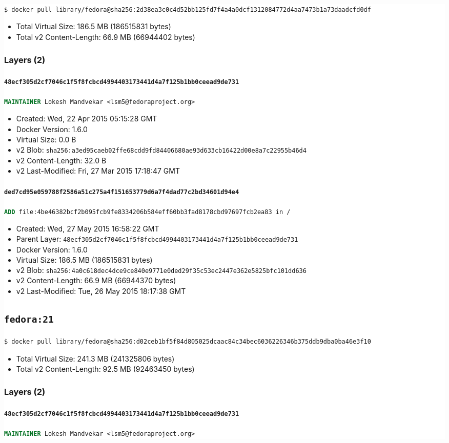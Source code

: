 ```console
$ docker pull library/fedora@sha256:2d38ea3c0c4d52bb125fd7f4a4a0dcf1312084772d4aa7473b1a73daadcfd0df
```

-	Total Virtual Size: 186.5 MB (186515831 bytes)
-	Total v2 Content-Length: 66.9 MB (66944402 bytes)

### Layers (2)

#### `48ecf305d2cf7046c1f5f8fcbcd4994403173441d4a7f125b1bb0ceead9de731`

```dockerfile
MAINTAINER Lokesh Mandvekar <lsm5@fedoraproject.org>
```

-	Created: Wed, 22 Apr 2015 05:15:28 GMT
-	Docker Version: 1.6.0
-	Virtual Size: 0.0 B
-	v2 Blob: `sha256:a3ed95caeb02ffe68cdd9fd84406680ae93d633cb16422d00e8a7c22955b46d4`
-	v2 Content-Length: 32.0 B
-	v2 Last-Modified: Fri, 27 Mar 2015 17:18:47 GMT

#### `ded7cd95e059788f2586a51c275a4f151653779d6a7f4dad77c2bd34601d94e4`

```dockerfile
ADD file:4be46382bcf2b095fcb9fe8334206b584eff60bb3fad8178cbd97697fcb2ea83 in /
```

-	Created: Wed, 27 May 2015 16:58:22 GMT
-	Parent Layer: `48ecf305d2cf7046c1f5f8fcbcd4994403173441d4a7f125b1bb0ceead9de731`
-	Docker Version: 1.6.0
-	Virtual Size: 186.5 MB (186515831 bytes)
-	v2 Blob: `sha256:4a0c618dec4dce9ce840e9771e0ded29f35c53ec2447e362e5825bfc101dd636`
-	v2 Content-Length: 66.9 MB (66944370 bytes)
-	v2 Last-Modified: Tue, 26 May 2015 18:17:38 GMT

## `fedora:21`

```console
$ docker pull library/fedora@sha256:d02ceb1bf5f84d805025dcaac84c34bec6036226346b375ddb9dba0ba46e3f10
```

-	Total Virtual Size: 241.3 MB (241325806 bytes)
-	Total v2 Content-Length: 92.5 MB (92463450 bytes)

### Layers (2)

#### `48ecf305d2cf7046c1f5f8fcbcd4994403173441d4a7f125b1bb0ceead9de731`

```dockerfile
MAINTAINER Lokesh Mandvekar <lsm5@fedoraproject.org>
```

